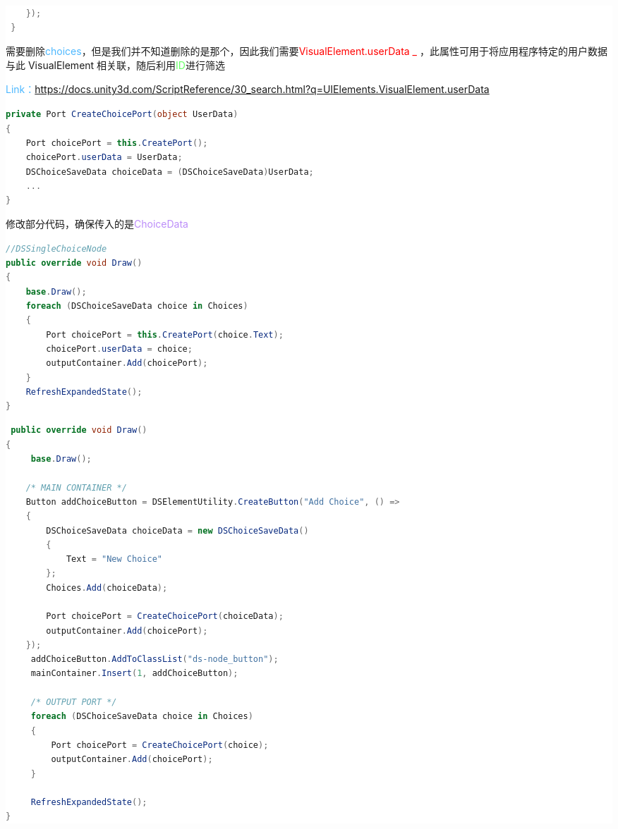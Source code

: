 ```c#
    });
 }
```

需要删除<font color=#4db8ff>choices</font>，但是我们并不知道删除的是那个，因此我们需要<font color="red">VisualElement.userData _</font> ，此属性可用于将应用程序特定的用户数据与此 VisualElement 相关联，随后利用<font color=#66ff66>ID</font>进行筛选

<font color=#4db8ff>Link：</font>https://docs.unity3d.com/ScriptReference/30_search.html?q=UIElements.VisualElement.userData

```c#
private Port CreateChoicePort(object UserData)
{
    Port choicePort = this.CreatePort();
    choicePort.userData = UserData;
    DSChoiceSaveData choiceData = (DSChoiceSaveData)UserData;
    ...
}
```

修改部分代码，确保传入的是<font color=#bc8df9>ChoiceData</font>

```c#
//DSSingleChoiceNode
public override void Draw()
{
    base.Draw();
    foreach (DSChoiceSaveData choice in Choices)
    {
        Port choicePort = this.CreatePort(choice.Text);
        choicePort.userData = choice;
        outputContainer.Add(choicePort);
    }
    RefreshExpandedState();
}
```



```c#
 public override void Draw()
{
     base.Draw();

    /* MAIN CONTAINER */
	Button addChoiceButton = DSElementUtility.CreateButton("Add Choice", () =>
	{
        DSChoiceSaveData choiceData = new DSChoiceSaveData()
        {
            Text = "New Choice"
        };
        Choices.Add(choiceData);

        Port choicePort = CreateChoicePort(choiceData);
        outputContainer.Add(choicePort);
    });
     addChoiceButton.AddToClassList("ds-node_button");
     mainContainer.Insert(1, addChoiceButton);

     /* OUTPUT PORT */
     foreach (DSChoiceSaveData choice in Choices)
     {
         Port choicePort = CreateChoicePort(choice);
         outputContainer.Add(choicePort);
     }

     RefreshExpandedState();
}
```